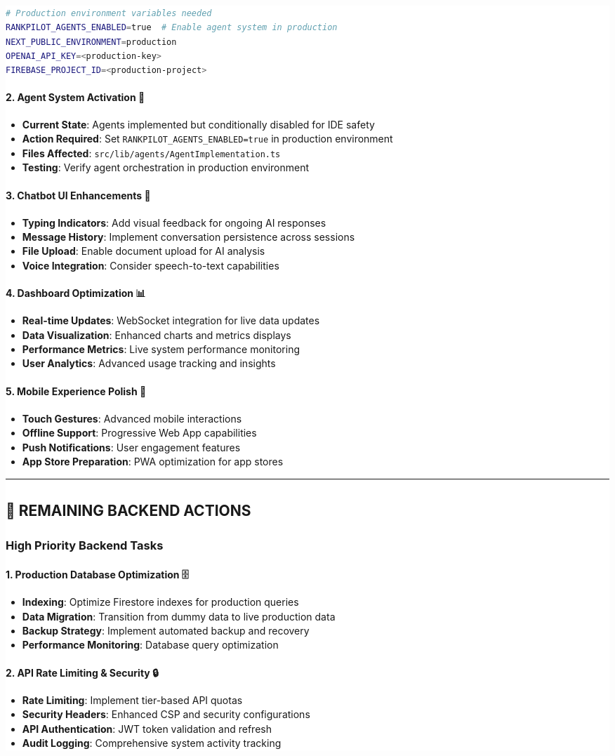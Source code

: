 ```bash
# Production environment variables needed
RANKPILOT_AGENTS_ENABLED=true  # Enable agent system in production
NEXT_PUBLIC_ENVIRONMENT=production
OPENAI_API_KEY=<production-key>
FIREBASE_PROJECT_ID=<production-project>
```

#### 2. **Agent System Activation** 🤖

- **Current State**: Agents implemented but conditionally disabled for IDE safety
- **Action Required**: Set `RANKPILOT_AGENTS_ENABLED=true` in production environment
- **Files Affected**: `src/lib/agents/AgentImplementation.ts`
- **Testing**: Verify agent orchestration in production environment

#### 3. **Chatbot UI Enhancements** 💬

- **Typing Indicators**: Add visual feedback for ongoing AI responses
- **Message History**: Implement conversation persistence across sessions  
- **File Upload**: Enable document upload for AI analysis
- **Voice Integration**: Consider speech-to-text capabilities

#### 4. **Dashboard Optimization** 📊

- **Real-time Updates**: WebSocket integration for live data updates
- **Data Visualization**: Enhanced charts and metrics displays
- **Performance Metrics**: Live system performance monitoring
- **User Analytics**: Advanced usage tracking and insights

#### 5. **Mobile Experience Polish** 📱

- **Touch Gestures**: Advanced mobile interactions
- **Offline Support**: Progressive Web App capabilities
- **Push Notifications**: User engagement features
- **App Store Preparation**: PWA optimization for app stores

---

## 🔧 REMAINING BACKEND ACTIONS

### High Priority Backend Tasks

#### 1. **Production Database Optimization** 🗄️

- **Indexing**: Optimize Firestore indexes for production queries
- **Data Migration**: Transition from dummy data to live production data
- **Backup Strategy**: Implement automated backup and recovery
- **Performance Monitoring**: Database query optimization

#### 2. **API Rate Limiting & Security** 🔒

- **Rate Limiting**: Implement tier-based API quotas
- **Security Headers**: Enhanced CSP and security configurations
- **API Authentication**: JWT token validation and refresh
- **Audit Logging**: Comprehensive system activity tracking
